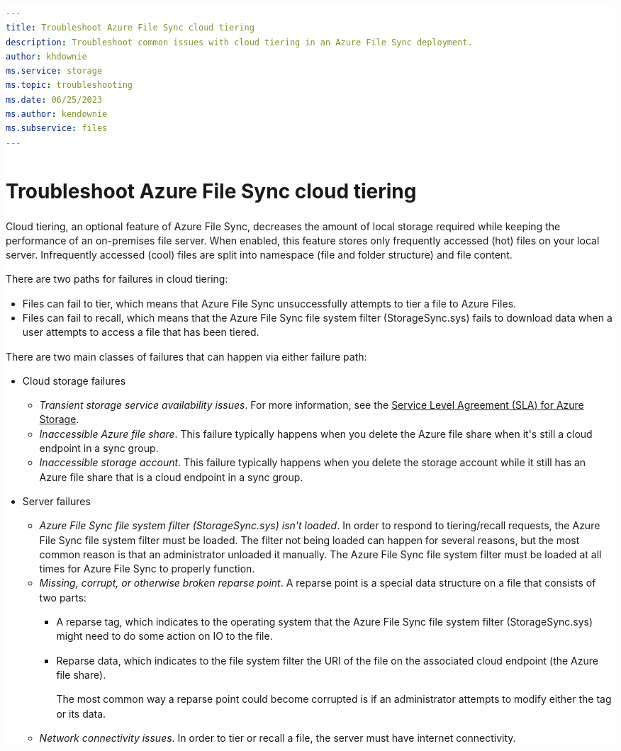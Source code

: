 ```yaml
---
title: Troubleshoot Azure File Sync cloud tiering
description: Troubleshoot common issues with cloud tiering in an Azure File Sync deployment.
author: khdownie
ms.service: storage
ms.topic: troubleshooting
ms.date: 06/25/2023
ms.author: kendownie
ms.subservice: files 
---
```


# Troubleshoot Azure File Sync cloud tiering

Cloud tiering, an optional feature of Azure File Sync, decreases the amount of local storage required while keeping the performance of an on-premises file server. When enabled, this feature stores only frequently accessed (hot) files on your local server. Infrequently accessed (cool) files are split into namespace (file and folder structure) and file content.

There are two paths for failures in cloud tiering:

- Files can fail to tier, which means that Azure File Sync unsuccessfully attempts to tier a file to Azure Files.
- Files can fail to recall, which means that the Azure File Sync file system filter (StorageSync.sys) fails to download data when a user attempts to access a file that has been tiered.

There are two main classes of failures that can happen via either failure path:

- Cloud storage failures

  - *Transient storage service availability issues*. For more information, see the [Service Level Agreement (SLA) for Azure Storage](https://azure.microsoft.com/support/legal/sla/storage/v1_5/).
  - *Inaccessible Azure file share*. This failure typically happens when you delete the Azure file share when it's still a cloud endpoint in a sync group.
  - *Inaccessible storage account*. This failure typically happens when you delete the storage account while it still has an Azure file share that is a cloud endpoint in a sync group.

- Server failures

  - *Azure File Sync file system filter (StorageSync.sys) isn't loaded*. In order to respond to tiering/recall requests, the Azure File Sync file system filter must be loaded. The filter not being loaded can happen for several reasons, but the most common reason is that an administrator unloaded it manually. The Azure File Sync file system filter must be loaded at all times for Azure File Sync to properly function.
  - *Missing, corrupt, or otherwise broken reparse point*. A reparse point is a special data structure on a file that consists of two parts:
    - A reparse tag, which indicates to the operating system that the Azure File Sync file system filter (StorageSync.sys) might need to do some action on IO to the file.
    - Reparse data, which indicates to the file system filter the URI of the file on the associated cloud endpoint (the Azure file share).

       The most common way a reparse point could become corrupted is if an administrator attempts to modify either the tag or its data.
  - *Network connectivity issues*. In order to tier or recall a file, the server must have internet connectivity.
